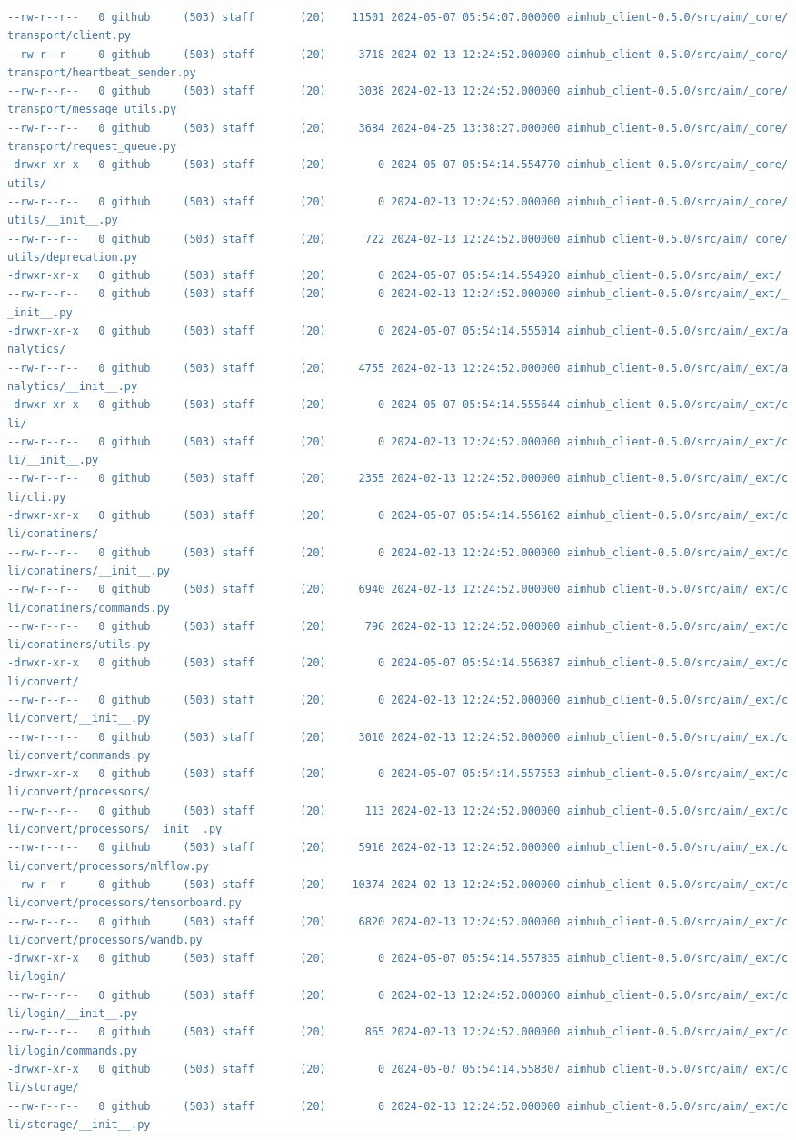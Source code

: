 ```diff
--rw-r--r--   0 github     (503) staff       (20)    11501 2024-05-07 05:54:07.000000 aimhub_client-0.5.0/src/aim/_core/transport/client.py
--rw-r--r--   0 github     (503) staff       (20)     3718 2024-02-13 12:24:52.000000 aimhub_client-0.5.0/src/aim/_core/transport/heartbeat_sender.py
--rw-r--r--   0 github     (503) staff       (20)     3038 2024-02-13 12:24:52.000000 aimhub_client-0.5.0/src/aim/_core/transport/message_utils.py
--rw-r--r--   0 github     (503) staff       (20)     3684 2024-04-25 13:38:27.000000 aimhub_client-0.5.0/src/aim/_core/transport/request_queue.py
-drwxr-xr-x   0 github     (503) staff       (20)        0 2024-05-07 05:54:14.554770 aimhub_client-0.5.0/src/aim/_core/utils/
--rw-r--r--   0 github     (503) staff       (20)        0 2024-02-13 12:24:52.000000 aimhub_client-0.5.0/src/aim/_core/utils/__init__.py
--rw-r--r--   0 github     (503) staff       (20)      722 2024-02-13 12:24:52.000000 aimhub_client-0.5.0/src/aim/_core/utils/deprecation.py
-drwxr-xr-x   0 github     (503) staff       (20)        0 2024-05-07 05:54:14.554920 aimhub_client-0.5.0/src/aim/_ext/
--rw-r--r--   0 github     (503) staff       (20)        0 2024-02-13 12:24:52.000000 aimhub_client-0.5.0/src/aim/_ext/__init__.py
-drwxr-xr-x   0 github     (503) staff       (20)        0 2024-05-07 05:54:14.555014 aimhub_client-0.5.0/src/aim/_ext/analytics/
--rw-r--r--   0 github     (503) staff       (20)     4755 2024-02-13 12:24:52.000000 aimhub_client-0.5.0/src/aim/_ext/analytics/__init__.py
-drwxr-xr-x   0 github     (503) staff       (20)        0 2024-05-07 05:54:14.555644 aimhub_client-0.5.0/src/aim/_ext/cli/
--rw-r--r--   0 github     (503) staff       (20)        0 2024-02-13 12:24:52.000000 aimhub_client-0.5.0/src/aim/_ext/cli/__init__.py
--rw-r--r--   0 github     (503) staff       (20)     2355 2024-02-13 12:24:52.000000 aimhub_client-0.5.0/src/aim/_ext/cli/cli.py
-drwxr-xr-x   0 github     (503) staff       (20)        0 2024-05-07 05:54:14.556162 aimhub_client-0.5.0/src/aim/_ext/cli/conatiners/
--rw-r--r--   0 github     (503) staff       (20)        0 2024-02-13 12:24:52.000000 aimhub_client-0.5.0/src/aim/_ext/cli/conatiners/__init__.py
--rw-r--r--   0 github     (503) staff       (20)     6940 2024-02-13 12:24:52.000000 aimhub_client-0.5.0/src/aim/_ext/cli/conatiners/commands.py
--rw-r--r--   0 github     (503) staff       (20)      796 2024-02-13 12:24:52.000000 aimhub_client-0.5.0/src/aim/_ext/cli/conatiners/utils.py
-drwxr-xr-x   0 github     (503) staff       (20)        0 2024-05-07 05:54:14.556387 aimhub_client-0.5.0/src/aim/_ext/cli/convert/
--rw-r--r--   0 github     (503) staff       (20)        0 2024-02-13 12:24:52.000000 aimhub_client-0.5.0/src/aim/_ext/cli/convert/__init__.py
--rw-r--r--   0 github     (503) staff       (20)     3010 2024-02-13 12:24:52.000000 aimhub_client-0.5.0/src/aim/_ext/cli/convert/commands.py
-drwxr-xr-x   0 github     (503) staff       (20)        0 2024-05-07 05:54:14.557553 aimhub_client-0.5.0/src/aim/_ext/cli/convert/processors/
--rw-r--r--   0 github     (503) staff       (20)      113 2024-02-13 12:24:52.000000 aimhub_client-0.5.0/src/aim/_ext/cli/convert/processors/__init__.py
--rw-r--r--   0 github     (503) staff       (20)     5916 2024-02-13 12:24:52.000000 aimhub_client-0.5.0/src/aim/_ext/cli/convert/processors/mlflow.py
--rw-r--r--   0 github     (503) staff       (20)    10374 2024-02-13 12:24:52.000000 aimhub_client-0.5.0/src/aim/_ext/cli/convert/processors/tensorboard.py
--rw-r--r--   0 github     (503) staff       (20)     6820 2024-02-13 12:24:52.000000 aimhub_client-0.5.0/src/aim/_ext/cli/convert/processors/wandb.py
-drwxr-xr-x   0 github     (503) staff       (20)        0 2024-05-07 05:54:14.557835 aimhub_client-0.5.0/src/aim/_ext/cli/login/
--rw-r--r--   0 github     (503) staff       (20)        0 2024-02-13 12:24:52.000000 aimhub_client-0.5.0/src/aim/_ext/cli/login/__init__.py
--rw-r--r--   0 github     (503) staff       (20)      865 2024-02-13 12:24:52.000000 aimhub_client-0.5.0/src/aim/_ext/cli/login/commands.py
-drwxr-xr-x   0 github     (503) staff       (20)        0 2024-05-07 05:54:14.558307 aimhub_client-0.5.0/src/aim/_ext/cli/storage/
--rw-r--r--   0 github     (503) staff       (20)        0 2024-02-13 12:24:52.000000 aimhub_client-0.5.0/src/aim/_ext/cli/storage/__init__.py
```